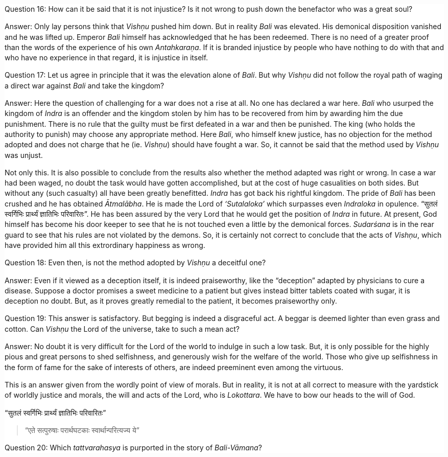 Question 16: How can it be said that it is not injustice? Is it not wrong to push down the benefactor who was a great soul?

Answer: Only lay persons think that *Vishṇu* pushed him down. But in reality *Bali* was elevated. His demonical disposition vanished and he was lifted up. Emperor *Bali* himself has acknowledged that he has been redeemed. There is no need of a greater proof than the words of the experience of his own *Antahkaraṇa*. If it is branded injustice by people who have nothing to do with that and who have no experience in that regard, it is injustice in itself.

Question 17: Let us agree in principle that it was the elevation alone of *Bali*. But why *Vishṇu* did not follow the royal path of waging a direct war against *Bali* and take the kingdom?

Answer: Here the question of challenging for a war does not a rise at all. No one has declared a war here. *Bali* who usurped the kingdom of *Indra* is an offender and the kingdom stolen by him has to be recovered from him by awarding him the due punishment. There is no rule that the guilty must be first defeated in a war and then be punished. The king \(who holds the authority to punish\) may choose any appropriate method. Here *Bali*, who himself knew justice, has no objection for the method adopted and does not charge that he \(ie. *Vishṇu*\) should have fought a war. So, it cannot be said that the method used by *Vishṇu* was unjust.

		
Not only this. It is also possible to conclude from the results also whether the method adapted was right or wrong. In case a war had been waged, no doubt the task would have gotten accomplished, but at the cost of huge casualities on both sides. But without any \(such casualty\) all have been greatly benefitted. *Indra* has got back his rightful kingdom. The pride of *Bali* has been crushed and he has obtained *Ātmalābha*. He is made the Lord of *‘Sutalaloka’* which surpasses even *Indraloka* in opulence. “सुतलं स्वर्गिभिः प्रार्थ्यं ज्ञातिभिः परिवारितः”. He has been assured by the very Lord that he would get the position of *Indra* in future. At present, God himself has become his door keeper to see that he is not touched even a little by the demonical forces. *Sudarśana* is in the rear guard to see that his rules are not violated by the demons. So, it is certainly not correct to conclude that the acts of *Vishṇu*, which have provided him all this extrordinary happiness as wrong.

Question 18: Even then, is not the method adopted by *Vishṇu* a deceitful one?

Answer: Even if it viewed as a deception itself, it is indeed praiseworthy, like the “deception” adapted by physicians to cure a disease. Suppose a doctor promises a sweet medicine to a patient but gives instead bitter tablets coated with sugar, it is deception no doubt. But, as it proves greatly remedial to the patient, it becomes praiseworthy only.

Question 19: This answer is satisfactory. But begging is indeed a disgraceful act. A beggar is deemed lighter than even grass and cotton. Can *Vishṇu* the Lord of the universe, take to such a mean act?

Answer: No doubt it is very difficult for the Lord of the world to indulge in such a low task. But, it is only possible for the highly pious and great persons to shed selfishness, and generously wish for the welfare of the world. Those who give up selfishness in the form of fame for the sake of interests of others, are indeed preeminent even among the virtuous.

This is an answer given from the wordly point of view of morals. But in reality, it is not at all correct to measure with the yardstick of worldly justice and morals, the will and acts of the Lord, who is *Lokottara*. We have to bow our heads to the will of God.

“सुतलं स्वर्गिभिः प्रार्थ्यं ज्ञातिभिः परिवारितः”   
> “एते सत्पुरुषाः परार्थघटकाः स्वार्थान्परित्यज्य ये” 

Question 20: Which *tattvarahasya* is purported in the story of *Bali-Vāmana*?
